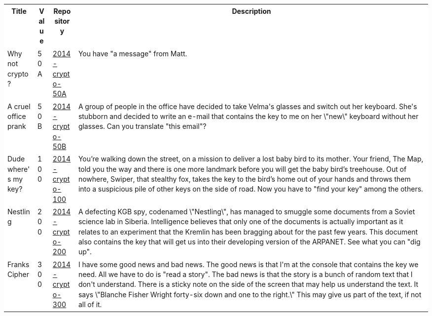 <table>
  <tr>
    <th>Title</th>
    <th>Value</th>
    <th>Repository</th>
    <th>Description</th>
  </tr>

  <tr>
    <td>Why not crypto?</td>
    <td>50A</td>
    <td><a href="https://github.com/mitre-cyber-academy/2014-crypto-50A">2014-crypto-50A</a></td>
    <td>You have "a message" from Matt.</td>
  </tr>

  <tr>
    <td>A cruel office prank </td>
    <td>50B</td>
    <td><a href="https://github.com/mitre-cyber-academy/2014-crypto-50b">2014-crypto-50B</a></td>
    <td>A group of people in the office have decided to take Velma's glasses and switch out her keyboard. She's stubborn and decided to write an e-mail that contains the key to me on her \"new\" keyboard without her glasses. 
        Can you translate "this email"?</td>
  </tr>

  <tr>
    <td>Dude where's my key?</td>
    <td>100</td>
    <td><a href="https://github.com/mitre-cyber-academy/2014-crypto-100">2014-crypto-100</a></td>
    <td>You’re walking down the street, on a mission to deliver a lost baby bird to its mother. Your friend, The Map, told you the way and there is one more landmark before you will get the baby bird’s treehouse. 
        Out of nowhere, Swiper, that stealthy fox, takes the key to the bird’s home out of your hands and throws them into a suspicious pile of other keys on the side of road. Now you have to "find your key" among the others.</td>
  </tr>

  <tr>
    <td>Nestling</td>
    <td>200</td>
    <td><a href="https://github.com/mitre-cyber-academy/2014-crypto-200">2014-crypto-200</a></td>
    <td>A defecting KGB spy, codenamed \"Nestling\", has managed to smuggle some documents from a Soviet science lab in Siberia. Intelligence believes that only one of the documents is actually important as it relates to an experiment that the Kremlin has been bragging about for the past few years.
        This document also contains the key that will get us into their developing version of the ARPANET. See what you can "dig up".</td>
  </tr>

  <tr>
    <td>Franks Cipher</td>
    <td>300</td>
    <td><a href="https://github.com/mitre-cyber-academy/2014-crypto-300">2014-crypto-300</a></td>
    <td>I have some good news and bad news. The good news is that I'm at the console that contains the key we need. All we have to do is "read a story". The bad news is that the story is a bunch of random text that I don't understand. There is a sticky note on the side of the screen that may help us understand the text. It says \"Blanche Fisher Wright forty-six down and one to the right.\" This may give us part of the text, if not all of it.</td>
  </tr>
